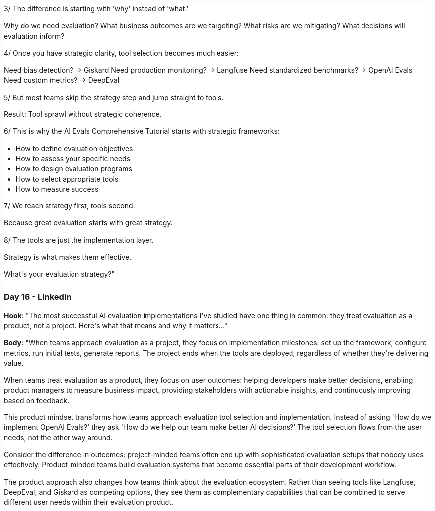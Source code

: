 3/ The difference is starting with 'why' instead of 'what.'

Why do we need evaluation?
What business outcomes are we targeting?
What risks are we mitigating?
What decisions will evaluation inform?

4/ Once you have strategic clarity, tool selection becomes much easier:

Need bias detection? → Giskard
Need production monitoring? → Langfuse
Need standardized benchmarks? → OpenAI Evals
Need custom metrics? → DeepEval

5/ But most teams skip the strategy step and jump straight to tools.

Result: Tool sprawl without strategic coherence.

6/ This is why the AI Evals Comprehensive Tutorial starts with strategic frameworks:

- How to define evaluation objectives
- How to assess your specific needs
- How to design evaluation programs
- How to select appropriate tools
- How to measure success

7/ We teach strategy first, tools second.

Because great evaluation starts with great strategy.

8/ The tools are just the implementation layer.

Strategy is what makes them effective.

What's your evaluation strategy?"

### Day 16 - LinkedIn
**Hook**: "The most successful AI evaluation implementations I've studied have one thing in common: they treat evaluation as a product, not a project. Here's what that means and why it matters..."

**Body**: "When teams approach evaluation as a project, they focus on implementation milestones: set up the framework, configure metrics, run initial tests, generate reports. The project ends when the tools are deployed, regardless of whether they're delivering value.

When teams treat evaluation as a product, they focus on user outcomes: helping developers make better decisions, enabling product managers to measure business impact, providing stakeholders with actionable insights, and continuously improving based on feedback.

This product mindset transforms how teams approach evaluation tool selection and implementation. Instead of asking 'How do we implement OpenAI Evals?' they ask 'How do we help our team make better AI decisions?' The tool selection flows from the user needs, not the other way around.

Consider the difference in outcomes: project-minded teams often end up with sophisticated evaluation setups that nobody uses effectively. Product-minded teams build evaluation systems that become essential parts of their development workflow.

The product approach also changes how teams think about the evaluation ecosystem. Rather than seeing tools like Langfuse, DeepEval, and Giskard as competing options, they see them as complementary capabilities that can be combined to serve different user needs within their evaluation product.
